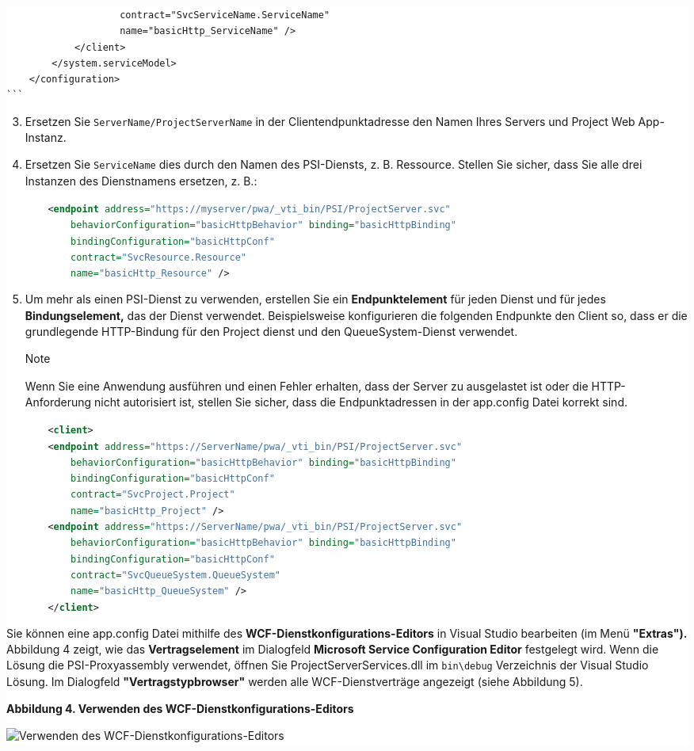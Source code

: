                         contract="SvcServiceName.ServiceName"
                        name="basicHttp_ServiceName" />
                </client>
            </system.serviceModel>
        </configuration>
    ```

3. Ersetzen Sie `ServerName/ProjectServerName` in der Clientendpunktadresse den Namen Ihres Servers und Project Web App-Instanz. 
    
4. Ersetzen Sie  `ServiceName` dies durch den Namen des PSI-Diensts, z. B. Ressource. Stellen Sie sicher, dass Sie alle drei Instanzen des Dienstnamens ersetzen, z. B.:
    
    ```XML
        <endpoint address="https://myserver/pwa/_vti_bin/PSI/ProjectServer.svc"
            behaviorConfiguration="basicHttpBehavior" binding="basicHttpBinding"
            bindingConfiguration="basicHttpConf" 
            contract="SvcResource.Resource"
            name="basicHttp_Resource" />
    ```

5. Um mehr als einen PSI-Dienst zu verwenden, erstellen Sie ein **Endpunktelement** für jeden Dienst und für jedes **Bindungselement,** das der Dienst verwendet. Beispielsweise konfigurieren die folgenden Endpunkte den Client so, dass er die grundlegende HTTP-Bindung für den Project dienst und den QueueSystem-Dienst verwendet. 
    
    > [!NOTE]
    > Wenn Sie eine Anwendung ausführen und einen Fehler erhalten, dass der Server zu ausgelastet ist oder die HTTP-Anforderung nicht autorisiert ist, stellen Sie sicher, dass die Endpunktadressen in der app.config Datei korrekt sind. 
  
    ```XML
        <client>
        <endpoint address="https://ServerName/pwa/_vti_bin/PSI/ProjectServer.svc"
            behaviorConfiguration="basicHttpBehavior" binding="basicHttpBinding"
            bindingConfiguration="basicHttpConf" 
            contract="SvcProject.Project"
            name="basicHttp_Project" />
        <endpoint address="https://ServerName/pwa/_vti_bin/PSI/ProjectServer.svc"
            behaviorConfiguration="basicHttpBehavior" binding="basicHttpBinding"
            bindingConfiguration="basicHttpConf" 
            contract="SvcQueueSystem.QueueSystem"
            name="basicHttp_QueueSystem" />
        </client>
    ```

Sie können eine app.config Datei mithilfe des **WCF-Dienstkonfigurations-Editors** in Visual Studio bearbeiten (im Menü **"Extras").** Abbildung 4 zeigt, wie das **Vertragselement** im Dialogfeld **Microsoft Service Configuration Editor** festgelegt wird. Wenn die Lösung die PSI-Proxyassembly verwendet, öffnen Sie ProjectServerServices.dll im `bin\debug` Verzeichnis der Visual Studio Lösung. Im Dialogfeld **"Vertragstypbrowser"** werden alle WCF-Dienstverträge angezeigt (siehe Abbildung 5). 
  
**Abbildung 4. Verwenden des WCF-Dienstkonfigurations-Editors**

![Verwenden des WCF-Dienstkonfigurations-Editors](media/pj15_PrerequisitesWCF_ServiceConfigurationEditor.gif "Verwenden des WCF-Dienstkonfigurations-Editors")
  